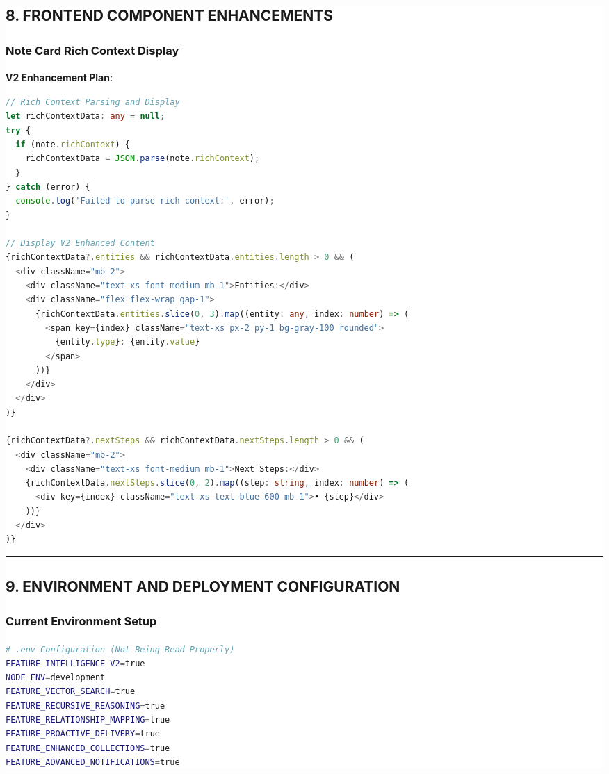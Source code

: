 
## 8. FRONTEND COMPONENT ENHANCEMENTS

### Note Card Rich Context Display
**V2 Enhancement Plan**:
```typescript
// Rich Context Parsing and Display
let richContextData: any = null;
try {
  if (note.richContext) {
    richContextData = JSON.parse(note.richContext);
  }
} catch (error) {
  console.log('Failed to parse rich context:', error);
}

// Display V2 Enhanced Content
{richContextData?.entities && richContextData.entities.length > 0 && (
  <div className="mb-2">
    <div className="text-xs font-medium mb-1">Entities:</div>
    <div className="flex flex-wrap gap-1">
      {richContextData.entities.slice(0, 3).map((entity: any, index: number) => (
        <span key={index} className="text-xs px-2 py-1 bg-gray-100 rounded">
          {entity.type}: {entity.value}
        </span>
      ))}
    </div>
  </div>
)}

{richContextData?.nextSteps && richContextData.nextSteps.length > 0 && (
  <div className="mb-2">
    <div className="text-xs font-medium mb-1">Next Steps:</div>
    {richContextData.nextSteps.slice(0, 2).map((step: string, index: number) => (
      <div key={index} className="text-xs text-blue-600 mb-1">• {step}</div>
    ))}
  </div>
)}
```

---

## 9. ENVIRONMENT AND DEPLOYMENT CONFIGURATION

### Current Environment Setup
```bash
# .env Configuration (Not Being Read Properly)
FEATURE_INTELLIGENCE_V2=true
NODE_ENV=development
FEATURE_VECTOR_SEARCH=true
FEATURE_RECURSIVE_REASONING=true
FEATURE_RELATIONSHIP_MAPPING=true
FEATURE_PROACTIVE_DELIVERY=true
FEATURE_ENHANCED_COLLECTIONS=true
FEATURE_ADVANCED_NOTIFICATIONS=true
```
